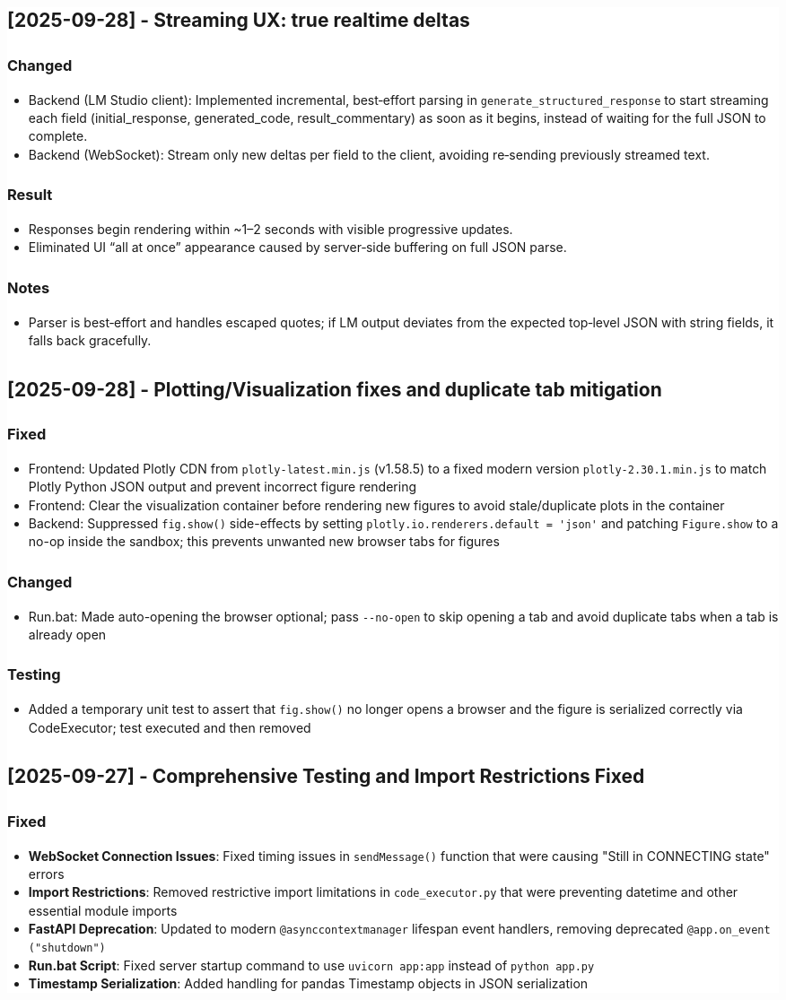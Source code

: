 ## [2025-09-28] - Streaming UX: true realtime deltas

### Changed
- Backend (LM Studio client): Implemented incremental, best‑effort parsing in `generate_structured_response` to start streaming each field (initial_response, generated_code, result_commentary) as soon as it begins, instead of waiting for the full JSON to complete.
- Backend (WebSocket): Stream only new deltas per field to the client, avoiding re‑sending previously streamed text.

### Result
- Responses begin rendering within ~1–2 seconds with visible progressive updates.
- Eliminated UI “all at once” appearance caused by server‑side buffering on full JSON parse.

### Notes
- Parser is best‑effort and handles escaped quotes; if LM output deviates from the expected top‑level JSON with string fields, it falls back gracefully.


## [2025-09-28] - Plotting/Visualization fixes and duplicate tab mitigation

### Fixed
- Frontend: Updated Plotly CDN from `plotly-latest.min.js` (v1.58.5) to a fixed modern version `plotly-2.30.1.min.js` to match Plotly Python JSON output and prevent incorrect figure rendering
- Frontend: Clear the visualization container before rendering new figures to avoid stale/duplicate plots in the container
- Backend: Suppressed `fig.show()` side-effects by setting `plotly.io.renderers.default = 'json'` and patching `Figure.show` to a no-op inside the sandbox; this prevents unwanted new browser tabs for figures

### Changed
- Run.bat: Made auto-opening the browser optional; pass `--no-open` to skip opening a tab and avoid duplicate tabs when a tab is already open

### Testing
- Added a temporary unit test to assert that `fig.show()` no longer opens a browser and the figure is serialized correctly via CodeExecutor; test executed and then removed

## [2025-09-27] - Comprehensive Testing and Import Restrictions Fixed

### Fixed
- **WebSocket Connection Issues**: Fixed timing issues in `sendMessage()` function that were causing "Still in CONNECTING state" errors
- **Import Restrictions**: Removed restrictive import limitations in `code_executor.py` that were preventing datetime and other essential module imports
- **FastAPI Deprecation**: Updated to modern `@asynccontextmanager` lifespan event handlers, removing deprecated `@app.on_event("shutdown")`
- **Run.bat Script**: Fixed server startup command to use `uvicorn app:app` instead of `python app.py`
- **Timestamp Serialization**: Added handling for pandas Timestamp objects in JSON serialization

